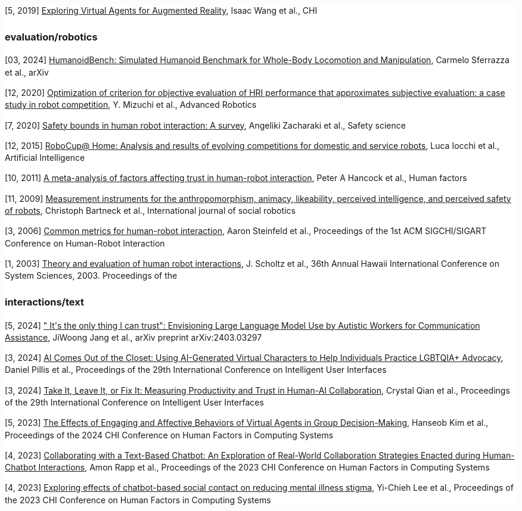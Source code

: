 [5, 2019] [Exploring Virtual Agents for Augmented Reality](https://doi.org/10.1145/3290605.3300511), Isaac Wang et al., CHI

### evaluation/robotics

[03, 2024] [HumanoidBench: Simulated Humanoid Benchmark for Whole-Body Locomotion and Manipulation](https://arxiv.org/abs/2403.10506), Carmelo Sferrazza et al., arXiv

[12, 2020] [Optimization of criterion for objective evaluation of HRI performance that approximates subjective evaluation: a case study in robot competition](https://doi.org/10.1080/01691864.2019.1698462), Y. Mizuchi et al., Advanced Robotics

[7, 2020] [Safety bounds in human robot interaction: A survey](https://www.sciencedirect.com/science/article/pii/S0925753520300643), Angeliki Zacharaki et al., Safety science

[12, 2015] [RoboCup@ Home: Analysis and results of evolving competitions for domestic and service robots](https://www.sciencedirect.com/science/article/pii/S0004370215001174), Luca Iocchi et al., Artificial Intelligence

[10, 2011] [A meta-analysis of factors affecting trust in human-robot interaction](https://journals.sagepub.com/doi/10.1177/0018720811417254), Peter A Hancock et al., Human factors

[11, 2009] [Measurement instruments for the anthropomorphism, animacy, likeability, perceived intelligence, and perceived safety of robots](https://link.springer.com/article/10.1007/s12369-008-0001-3), Christoph Bartneck et al., International journal of social robotics

[3, 2006] [Common metrics for human-robot interaction](https://doi.org/10.1145/1121241.1121249), Aaron Steinfeld et al., Proceedings of the 1st ACM SIGCHI/SIGART Conference on Human-Robot Interaction

[1, 2003] [Theory and evaluation of human robot interactions](https://ieeexplore.ieee.org/document/1174284), J. Scholtz et al., 36th Annual Hawaii International Conference on System Sciences, 2003. Proceedings of the

### interactions/text

[5, 2024] [" It's the only thing I can trust": Envisioning Large Language Model Use by Autistic Workers for Communication Assistance](https://arxiv.org/pdf/2403.03297.pdf), JiWoong Jang et al., arXiv preprint arXiv:2403.03297

[3, 2024] [AI Comes Out of the Closet: Using AI-Generated Virtual Characters to Help Individuals Practice LGBTQIA+ Advocacy](https://dl.acm.org/doi/pdf/10.1145/3640543.3645213), Daniel Pillis et al., Proceedings of the 29th International Conference on Intelligent User Interfaces

[3, 2024] [Take It, Leave It, or Fix It: Measuring Productivity and Trust in Human-AI Collaboration](https://dl.acm.org/doi/pdf/10.1145/3640543.3645198), Crystal Qian et al., Proceedings of the 29th International Conference on Intelligent User Interfaces

[5, 2023] [The Effects of Engaging and Affective Behaviors of Virtual Agents in Group Decision-Making](https://arxiv.org/pdf/2308.10385.pdf), Hanseob Kim et al., Proceedings of the 2024 CHI Conference on Human Factors in Computing Systems

[4, 2023] [Collaborating with a Text-Based Chatbot: An Exploration of Real-World Collaboration Strategies Enacted during Human-Chatbot Interactions](https://dl.acm.org/doi/pdf/10.1145/3544548.3580995), Amon Rapp et al., Proceedings of the 2023 CHI Conference on Human Factors in Computing Systems

[4, 2023] [Exploring effects of chatbot-based social contact on reducing mental illness stigma](https://dl.acm.org/doi/pdf/10.1145/3544548.3581384), Yi-Chieh Lee et al., Proceedings of the 2023 CHI Conference on Human Factors in Computing Systems
